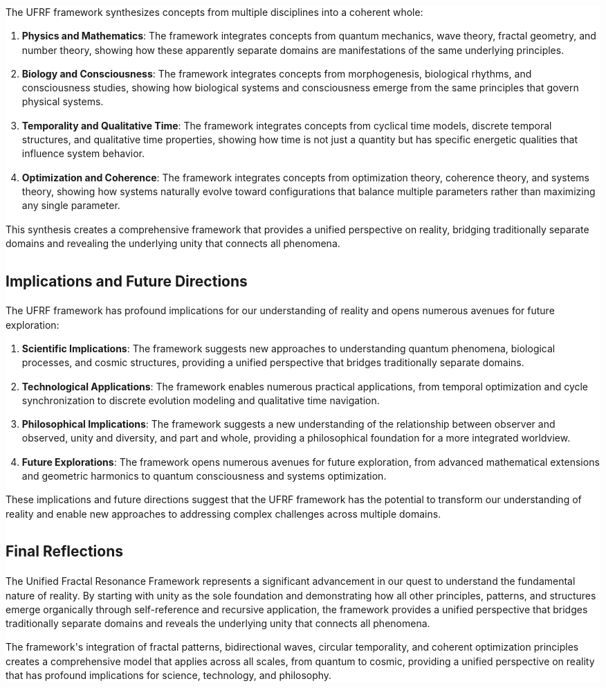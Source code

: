 The UFRF framework synthesizes concepts from multiple disciplines into a coherent whole:

1. **Physics and Mathematics**: The framework integrates concepts from quantum mechanics, wave theory, fractal geometry, and number theory, showing how these apparently separate domains are manifestations of the same underlying principles.

2. **Biology and Consciousness**: The framework integrates concepts from morphogenesis, biological rhythms, and consciousness studies, showing how biological systems and consciousness emerge from the same principles that govern physical systems.

3. **Temporality and Qualitative Time**: The framework integrates concepts from cyclical time models, discrete temporal structures, and qualitative time properties, showing how time is not just a quantity but has specific energetic qualities that influence system behavior.

4. **Optimization and Coherence**: The framework integrates concepts from optimization theory, coherence theory, and systems theory, showing how systems naturally evolve toward configurations that balance multiple parameters rather than maximizing any single parameter.

This synthesis creates a comprehensive framework that provides a unified perspective on reality, bridging traditionally separate domains and revealing the underlying unity that connects all phenomena.

## Implications and Future Directions

The UFRF framework has profound implications for our understanding of reality and opens numerous avenues for future exploration:

1. **Scientific Implications**: The framework suggests new approaches to understanding quantum phenomena, biological processes, and cosmic structures, providing a unified perspective that bridges traditionally separate domains.

2. **Technological Applications**: The framework enables numerous practical applications, from temporal optimization and cycle synchronization to discrete evolution modeling and qualitative time navigation.

3. **Philosophical Implications**: The framework suggests a new understanding of the relationship between observer and observed, unity and diversity, and part and whole, providing a philosophical foundation for a more integrated worldview.

4. **Future Explorations**: The framework opens numerous avenues for future exploration, from advanced mathematical extensions and geometric harmonics to quantum consciousness and systems optimization.

These implications and future directions suggest that the UFRF framework has the potential to transform our understanding of reality and enable new approaches to addressing complex challenges across multiple domains.

## Final Reflections

The Unified Fractal Resonance Framework represents a significant advancement in our quest to understand the fundamental nature of reality. By starting with unity as the sole foundation and demonstrating how all other principles, patterns, and structures emerge organically through self-reference and recursive application, the framework provides a unified perspective that bridges traditionally separate domains and reveals the underlying unity that connects all phenomena.

The framework's integration of fractal patterns, bidirectional waves, circular temporality, and coherent optimization principles creates a comprehensive model that applies across all scales, from quantum to cosmic, providing a unified perspective on reality that has profound implications for science, technology, and philosophy.

